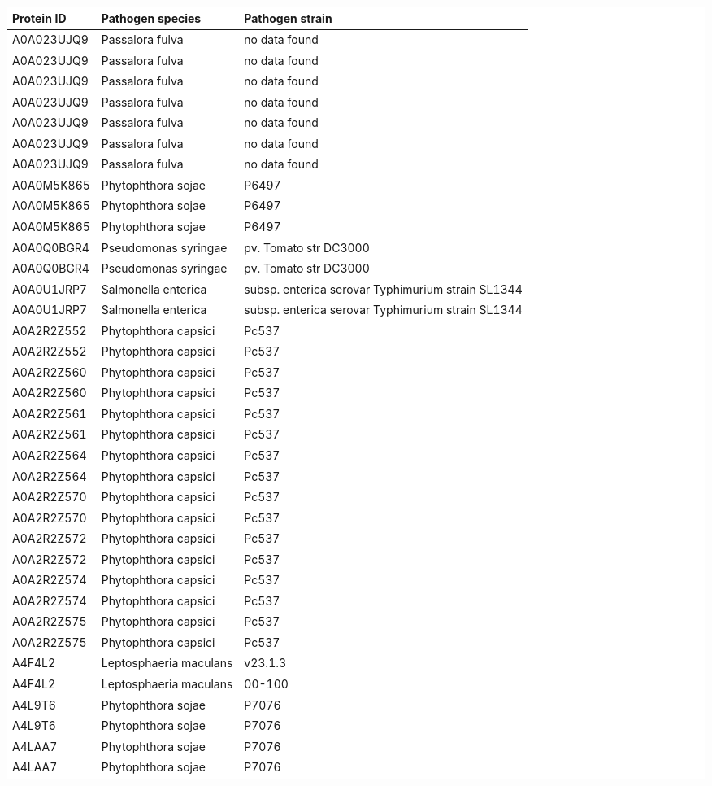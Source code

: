 | Protein ID | Pathogen species       | Pathogen strain                                   |
|:-----------|:-----------------------|:--------------------------------------------------|
| A0A023UJQ9 | Passalora fulva        | no data found                                     |
| A0A023UJQ9 | Passalora fulva        | no data found                                     |
| A0A023UJQ9 | Passalora fulva        | no data found                                     |
| A0A023UJQ9 | Passalora fulva        | no data found                                     |
| A0A023UJQ9 | Passalora fulva        | no data found                                     |
| A0A023UJQ9 | Passalora fulva        | no data found                                     |
| A0A023UJQ9 | Passalora fulva        | no data found                                     |
| A0A0M5K865 | Phytophthora sojae     | P6497                                             |
| A0A0M5K865 | Phytophthora sojae     | P6497                                             |
| A0A0M5K865 | Phytophthora sojae     | P6497                                             |
| A0A0Q0BGR4 | Pseudomonas syringae   | pv. Tomato str DC3000                             |
| A0A0Q0BGR4 | Pseudomonas syringae   | pv. Tomato str DC3000                             |
| A0A0U1JRP7 | Salmonella enterica    | subsp. enterica serovar Typhimurium strain SL1344 |
| A0A0U1JRP7 | Salmonella enterica    | subsp. enterica serovar Typhimurium strain SL1344 |
| A0A2R2Z552 | Phytophthora capsici   | Pc537                                             |
| A0A2R2Z552 | Phytophthora capsici   | Pc537                                             |
| A0A2R2Z560 | Phytophthora capsici   | Pc537                                             |
| A0A2R2Z560 | Phytophthora capsici   | Pc537                                             |
| A0A2R2Z561 | Phytophthora capsici   | Pc537                                             |
| A0A2R2Z561 | Phytophthora capsici   | Pc537                                             |
| A0A2R2Z564 | Phytophthora capsici   | Pc537                                             |
| A0A2R2Z564 | Phytophthora capsici   | Pc537                                             |
| A0A2R2Z570 | Phytophthora capsici   | Pc537                                             |
| A0A2R2Z570 | Phytophthora capsici   | Pc537                                             |
| A0A2R2Z572 | Phytophthora capsici   | Pc537                                             |
| A0A2R2Z572 | Phytophthora capsici   | Pc537                                             |
| A0A2R2Z574 | Phytophthora capsici   | Pc537                                             |
| A0A2R2Z574 | Phytophthora capsici   | Pc537                                             |
| A0A2R2Z575 | Phytophthora capsici   | Pc537                                             |
| A0A2R2Z575 | Phytophthora capsici   | Pc537                                             |
| A4F4L2     | Leptosphaeria maculans | v23.1.3                                           |
| A4F4L2     | Leptosphaeria maculans | 00-100                                            |
| A4L9T6     | Phytophthora sojae     | P7076                                             |
| A4L9T6     | Phytophthora sojae     | P7076                                             |
| A4LAA7     | Phytophthora sojae     | P7076                                             |
| A4LAA7     | Phytophthora sojae     | P7076                                             |
